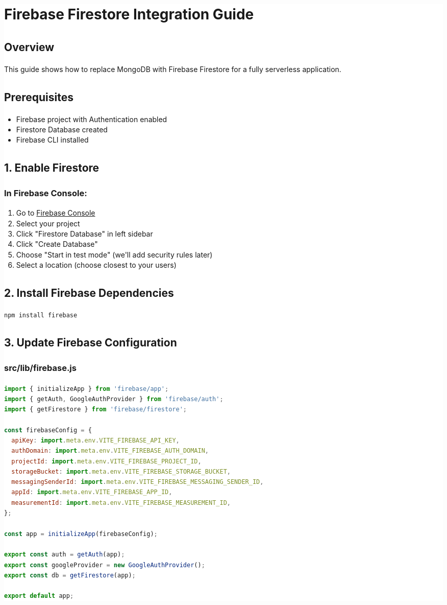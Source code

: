 # Firebase Firestore Integration Guide

## Overview
This guide shows how to replace MongoDB with Firebase Firestore for a fully serverless application.

## Prerequisites
- Firebase project with Authentication enabled
- Firestore Database created
- Firebase CLI installed

## 1. Enable Firestore

### In Firebase Console:
1. Go to [Firebase Console](https://console.firebase.google.com/)
2. Select your project
3. Click "Firestore Database" in left sidebar
4. Click "Create Database"
5. Choose "Start in test mode" (we'll add security rules later)
6. Select a location (choose closest to your users)

## 2. Install Firebase Dependencies

```bash
npm install firebase
```

## 3. Update Firebase Configuration

### src/lib/firebase.js
```javascript
import { initializeApp } from 'firebase/app';
import { getAuth, GoogleAuthProvider } from 'firebase/auth';
import { getFirestore } from 'firebase/firestore';

const firebaseConfig = {
  apiKey: import.meta.env.VITE_FIREBASE_API_KEY,
  authDomain: import.meta.env.VITE_FIREBASE_AUTH_DOMAIN,
  projectId: import.meta.env.VITE_FIREBASE_PROJECT_ID,
  storageBucket: import.meta.env.VITE_FIREBASE_STORAGE_BUCKET,
  messagingSenderId: import.meta.env.VITE_FIREBASE_MESSAGING_SENDER_ID,
  appId: import.meta.env.VITE_FIREBASE_APP_ID,
  measurementId: import.meta.env.VITE_FIREBASE_MEASUREMENT_ID,
};

const app = initializeApp(firebaseConfig);

export const auth = getAuth(app);
export const googleProvider = new GoogleAuthProvider();
export const db = getFirestore(app);

export default app;
```
